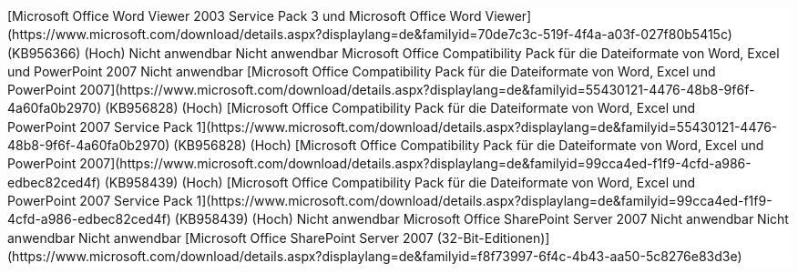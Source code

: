 <td style="border:1px solid black;">
[Microsoft Office Word Viewer 2003 Service Pack 3 und Microsoft Office Word Viewer](https://www.microsoft.com/download/details.aspx?displaylang=de&familyid=70de7c3c-519f-4f4a-a03f-027f80b5415c)  
(KB956366)  
(Hoch)
</td>
<td style="border:1px solid black;">
Nicht anwendbar
</td>
<td style="border:1px solid black;">
Nicht anwendbar
</td>
</tr>
<tr class="alternateRow">
<td style="border:1px solid black;">
Microsoft Office Compatibility Pack für die Dateiformate von Word, Excel und PowerPoint 2007
</td>
<td style="border:1px solid black;">
Nicht anwendbar
</td>
<td style="border:1px solid black;">
[Microsoft Office Compatibility Pack für die Dateiformate von Word, Excel und PowerPoint 2007](https://www.microsoft.com/download/details.aspx?displaylang=de&familyid=55430121-4476-48b8-9f6f-4a60fa0b2970)  
(KB956828)  
(Hoch)  
[Microsoft Office Compatibility Pack für die Dateiformate von Word, Excel und PowerPoint 2007 Service Pack 1](https://www.microsoft.com/download/details.aspx?displaylang=de&familyid=55430121-4476-48b8-9f6f-4a60fa0b2970)  
(KB956828)  
(Hoch)
</td>
<td style="border:1px solid black;">
[Microsoft Office Compatibility Pack für die Dateiformate von Word, Excel und PowerPoint 2007](https://www.microsoft.com/download/details.aspx?displaylang=de&familyid=99cca4ed-f1f9-4cfd-a986-edbec82ced4f)  
(KB958439)  
(Hoch)  
[Microsoft Office Compatibility Pack für die Dateiformate von Word, Excel und PowerPoint 2007 Service Pack 1](https://www.microsoft.com/download/details.aspx?displaylang=de&familyid=99cca4ed-f1f9-4cfd-a986-edbec82ced4f)  
(KB958439)  
(Hoch)
</td>
<td style="border:1px solid black;">
Nicht anwendbar
</td>
</tr>
<tr>
<td style="border:1px solid black;">
Microsoft Office SharePoint Server 2007
</td>
<td style="border:1px solid black;">
Nicht anwendbar
</td>
<td style="border:1px solid black;">
Nicht anwendbar
</td>
<td style="border:1px solid black;">
Nicht anwendbar
</td>
<td style="border:1px solid black;">
[Microsoft Office SharePoint Server 2007 (32-Bit-Editionen)](https://www.microsoft.com/download/details.aspx?displaylang=de&familyid=f8f73997-6f4c-4b43-aa50-5c8276e83d3e)  